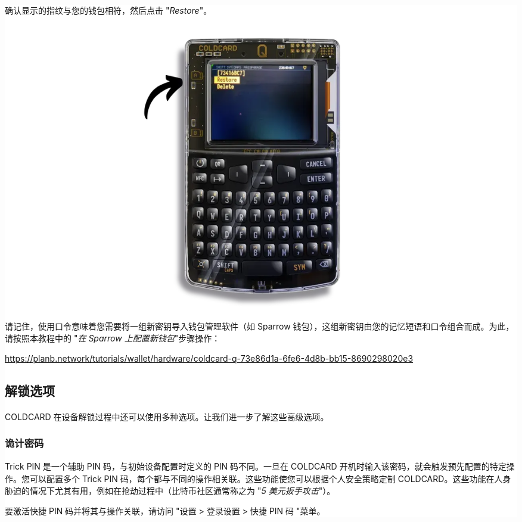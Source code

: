 确认显示的指纹与您的钱包相符，然后点击 "*Restore*"。

![CCQ](assets/fr/10.webp)

请记住，使用口令意味着您需要将一组新密钥导入钱包管理软件（如 Sparrow 钱包），这组新密钥由您的记忆短语和口令组合而成。为此，请按照本教程中的 "*在 Sparrow 上配置新钱包*"步骤操作：

https://planb.network/tutorials/wallet/hardware/coldcard-q-73e86d1a-6fe6-4d8b-bb15-8690298020e3
## 解锁选项

COLDCARD 在设备解锁过程中还可以使用多种选项。让我们进一步了解这些高级选项。

### 诡计密码

Trick PIN 是一个辅助 PIN 码，与初始设备配置时定义的 PIN 码不同。一旦在 COLDCARD 开机时输入该密码，就会触发预先配置的特定操作。您可以配置多个 Trick PIN 码，每个都与不同的操作相关联。这些功能使您可以根据个人安全策略定制 COLDCARD。这些功能在人身胁迫的情况下尤其有用，例如在抢劫过程中（比特币社区通常称之为 "*5 美元扳手攻击*"）。

要激活快捷 PIN 码并将其与操作关联，请访问 "设置 > 登录设置 > 快捷 PIN 码 "菜单。

